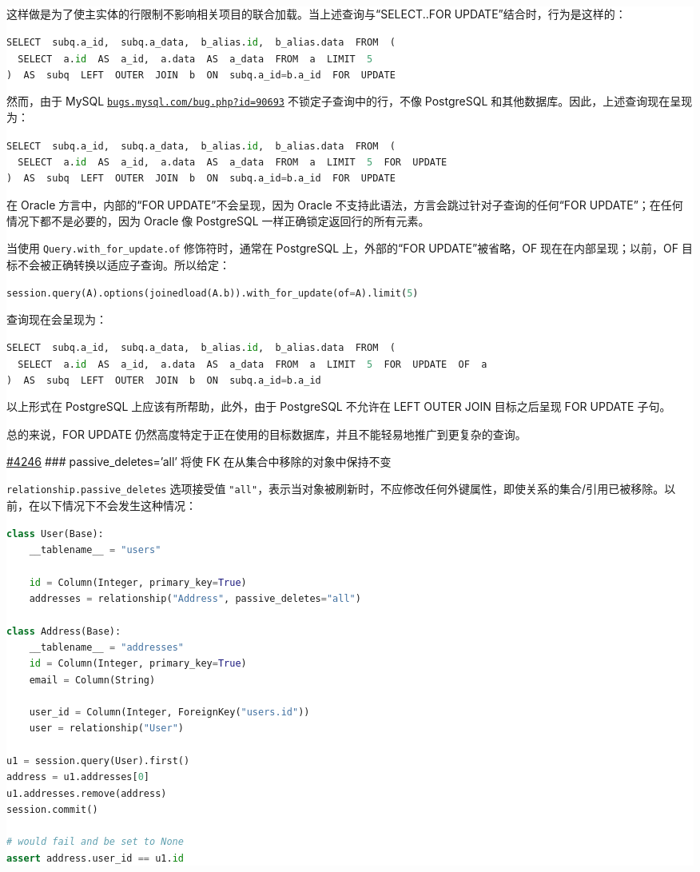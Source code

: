 这样做是为了使主实体的行限制不影响相关项目的联合加载。当上述查询与“SELECT..FOR UPDATE”结合时，行为是这样的：

```py
SELECT  subq.a_id,  subq.a_data,  b_alias.id,  b_alias.data  FROM  (
  SELECT  a.id  AS  a_id,  a.data  AS  a_data  FROM  a  LIMIT  5
)  AS  subq  LEFT  OUTER  JOIN  b  ON  subq.a_id=b.a_id  FOR  UPDATE
```

然而，由于 MySQL [`bugs.mysql.com/bug.php?id=90693`](https://bugs.mysql.com/bug.php?id=90693) 不锁定子查询中的行，不像 PostgreSQL 和其他数据库。因此，上述查询现在呈现为：

```py
SELECT  subq.a_id,  subq.a_data,  b_alias.id,  b_alias.data  FROM  (
  SELECT  a.id  AS  a_id,  a.data  AS  a_data  FROM  a  LIMIT  5  FOR  UPDATE
)  AS  subq  LEFT  OUTER  JOIN  b  ON  subq.a_id=b.a_id  FOR  UPDATE
```

在 Oracle 方言中，内部的“FOR UPDATE”不会呈现，因为 Oracle 不支持此语法，方言会跳过针对子查询的任何“FOR UPDATE”；在任何情况下都不是必要的，因为 Oracle 像 PostgreSQL 一样正确锁定返回行的所有元素。

当使用 `Query.with_for_update.of` 修饰符时，通常在 PostgreSQL 上，外部的“FOR UPDATE”被省略，OF 现在在内部呈现；以前，OF 目标不会被正确转换以适应子查询。所以给定：

```py
session.query(A).options(joinedload(A.b)).with_for_update(of=A).limit(5)
```

查询现在会呈现为：

```py
SELECT  subq.a_id,  subq.a_data,  b_alias.id,  b_alias.data  FROM  (
  SELECT  a.id  AS  a_id,  a.data  AS  a_data  FROM  a  LIMIT  5  FOR  UPDATE  OF  a
)  AS  subq  LEFT  OUTER  JOIN  b  ON  subq.a_id=b.a_id
```

以上形式在 PostgreSQL 上应该有所帮助，此外，由于 PostgreSQL 不允许在 LEFT OUTER JOIN 目标之后呈现 FOR UPDATE 子句。

总的来说，FOR UPDATE 仍然高度特定于正在使用的目标数据库，并且不能轻易地推广到更复杂的查询。

[#4246](https://www.sqlalchemy.org/trac/ticket/4246)  ### passive_deletes=’all’ 将使 FK 在从集合中移除的对象中保持不变

`relationship.passive_deletes` 选项接受值 `"all"`，表示当对象被刷新时，不应修改任何外键属性，即使关系的集合/引用已被移除。以前，在以下情况下不会发生这种情况：

```py
class User(Base):
    __tablename__ = "users"

    id = Column(Integer, primary_key=True)
    addresses = relationship("Address", passive_deletes="all")

class Address(Base):
    __tablename__ = "addresses"
    id = Column(Integer, primary_key=True)
    email = Column(String)

    user_id = Column(Integer, ForeignKey("users.id"))
    user = relationship("User")

u1 = session.query(User).first()
address = u1.addresses[0]
u1.addresses.remove(address)
session.commit()

# would fail and be set to None
assert address.user_id == u1.id
```
